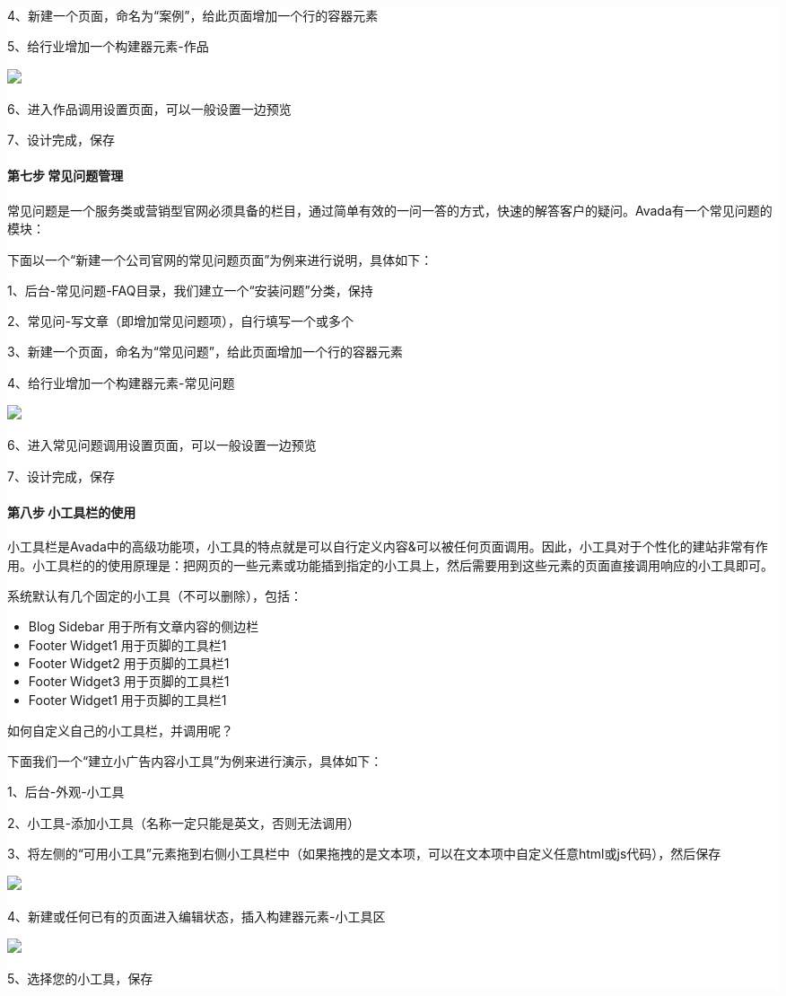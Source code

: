 4、新建一个页面，命名为“案例”，给此页面增加一个行的容器元素

5、给行业增加一个构建器元素-作品

![](http://libs-websoft9-com.oss-cn-qingdao.aliyuncs.com/Websoft9/DocsPicture/zh/wordpress/avada/avada-rongqi003-websoft9.png)

6、进入作品调用设置页面，可以一般设置一边预览

7、设计完成，保存

#### 第七步 常见问题管理

常见问题是一个服务类或营销型官网必须具备的栏目，通过简单有效的一问一答的方式，快速的解答客户的疑问。Avada有一个常见问题的模块：

下面以一个“新建一个公司官网的常见问题页面”为例来进行说明，具体如下：

1、后台-常见问题-FAQ目录，我们建立一个“安装问题”分类，保持

2、常见问-写文章（即增加常见问题项），自行填写一个或多个

3、新建一个页面，命名为“常见问题”，给此页面增加一个行的容器元素

4、给行业增加一个构建器元素-常见问题

![](http://libs.websoft9.com/Websoft9/DocsPicture/zh/wordpress/avada/avada-rongqi004-websoft9.png)

6、进入常见问题调用设置页面，可以一般设置一边预览

7、设计完成，保存

#### 第八步 小工具栏的使用

小工具栏是Avada中的高级功能项，小工具的特点就是可以自行定义内容&amp;可以被任何页面调用。因此，小工具对于个性化的建站非常有作用。小工具栏的的使用原理是：把网页的一些元素或功能插到指定的小工具上，然后需要用到这些元素的页面直接调用响应的小工具即可。

系统默认有几个固定的小工具（不可以删除），包括：

*   Blog Sidebar   用于所有文章内容的侧边栏
*   Footer  Widget1   用于页脚的工具栏1
*   Footer  Widget2  用于页脚的工具栏1
*   Footer  Widget3  用于页脚的工具栏1
*   Footer  Widget1  用于页脚的工具栏1

如何自定义自己的小工具栏，并调用呢？

下面我们一个“建立小广告内容小工具”为例来进行演示，具体如下：

1、后台-外观-小工具

2、小工具-添加小工具（名称一定只能是英文，否则无法调用）

3、将左侧的“可用小工具”元素拖到右侧小工具栏中（如果拖拽的是文本项，可以在文本项中自定义任意html或js代码），然后保存

![](http://libs.websoft9.com/Websoft9/DocsPicture/zh/wordpress/avada/avada-widget001-websoft9.png)

4、新建或任何已有的页面进入编辑状态，插入构建器元素-小工具区

![](http://libs.websoft9.com/Websoft9/DocsPicture/zh/wordpress/avada/avada-widget002-websoft9.png)

5、选择您的小工具，保存
